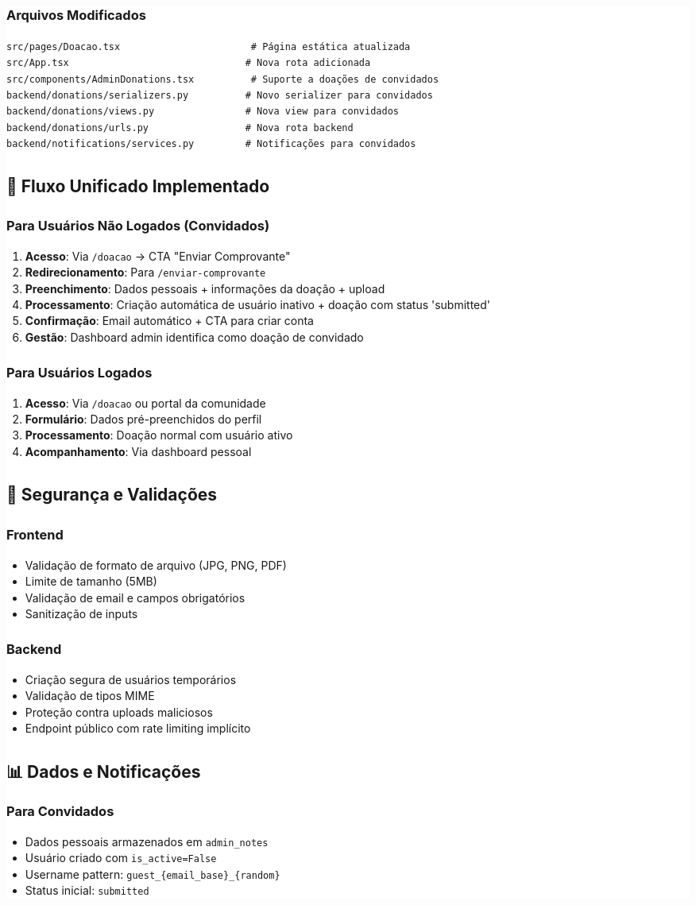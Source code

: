### Arquivos Modificados
```
src/pages/Doacao.tsx                       # Página estática atualizada
src/App.tsx                               # Nova rota adicionada
src/components/AdminDonations.tsx          # Suporte a doações de convidados
backend/donations/serializers.py          # Novo serializer para convidados
backend/donations/views.py                # Nova view para convidados
backend/donations/urls.py                 # Nova rota backend
backend/notifications/services.py         # Notificações para convidados
```

## 🔄 Fluxo Unificado Implementado

### Para Usuários Não Logados (Convidados)
1. **Acesso**: Via `/doacao` → CTA "Enviar Comprovante"
2. **Redirecionamento**: Para `/enviar-comprovante`
3. **Preenchimento**: Dados pessoais + informações da doação + upload
4. **Processamento**: Criação automática de usuário inativo + doação com status 'submitted'
5. **Confirmação**: Email automático + CTA para criar conta
6. **Gestão**: Dashboard admin identifica como doação de convidado

### Para Usuários Logados
1. **Acesso**: Via `/doacao` ou portal da comunidade
2. **Formulário**: Dados pré-preenchidos do perfil
3. **Processamento**: Doação normal com usuário ativo
4. **Acompanhamento**: Via dashboard pessoal

## 🔐 Segurança e Validações

### Frontend
- Validação de formato de arquivo (JPG, PNG, PDF)
- Limite de tamanho (5MB)
- Validação de email e campos obrigatórios
- Sanitização de inputs

### Backend
- Criação segura de usuários temporários
- Validação de tipos MIME
- Proteção contra uploads maliciosos
- Endpoint público com rate limiting implícito

## 📊 Dados e Notificações

### Para Convidados
- Dados pessoais armazenados em `admin_notes`
- Usuário criado com `is_active=False`
- Username pattern: `guest_{email_base}_{random}`
- Status inicial: `submitted`

